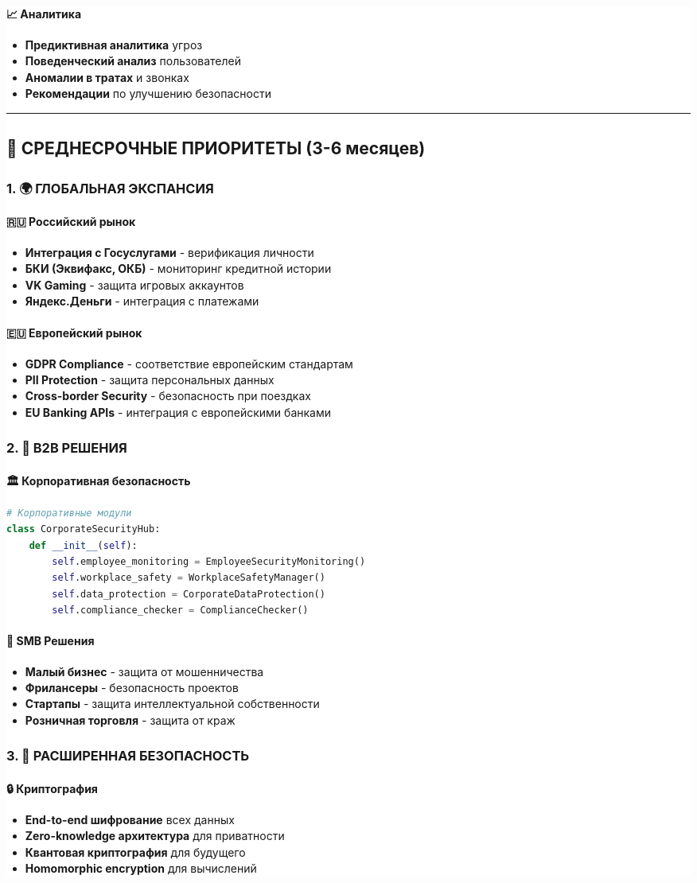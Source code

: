 #### 📈 Аналитика
- **Предиктивная аналитика** угроз
- **Поведенческий анализ** пользователей
- **Аномалии в тратах** и звонках
- **Рекомендации** по улучшению безопасности

---

## 🎯 СРЕДНЕСРОЧНЫЕ ПРИОРИТЕТЫ (3-6 месяцев)

### 1. 🌍 ГЛОБАЛЬНАЯ ЭКСПАНСИЯ

#### 🇷🇺 Российский рынок
- **Интеграция с Госуслугами** - верификация личности
- **БКИ (Эквифакс, ОКБ)** - мониторинг кредитной истории
- **VK Gaming** - защита игровых аккаунтов
- **Яндекс.Деньги** - интеграция с платежами

#### 🇪🇺 Европейский рынок
- **GDPR Compliance** - соответствие европейским стандартам
- **PII Protection** - защита персональных данных
- **Cross-border Security** - безопасность при поездках
- **EU Banking APIs** - интеграция с европейскими банками

### 2. 🏢 B2B РЕШЕНИЯ

#### 🏛️ Корпоративная безопасность
```python
# Корпоративные модули
class CorporateSecurityHub:
    def __init__(self):
        self.employee_monitoring = EmployeeSecurityMonitoring()
        self.workplace_safety = WorkplaceSafetyManager()
        self.data_protection = CorporateDataProtection()
        self.compliance_checker = ComplianceChecker()
```

#### 🏪 SMB Решения
- **Малый бизнес** - защита от мошенничества
- **Фрилансеры** - безопасность проектов
- **Стартапы** - защита интеллектуальной собственности
- **Розничная торговля** - защита от краж

### 3. 🔐 РАСШИРЕННАЯ БЕЗОПАСНОСТЬ

#### 🔒 Криптография
- **End-to-end шифрование** всех данных
- **Zero-knowledge архитектура** для приватности
- **Квантовая криптография** для будущего
- **Homomorphic encryption** для вычислений
